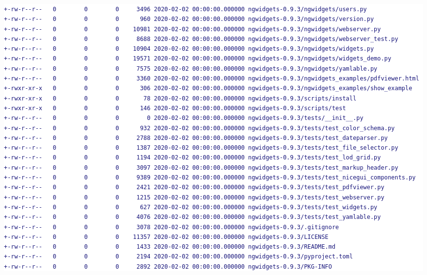 ```diff
+-rw-r--r--   0        0        0     3496 2020-02-02 00:00:00.000000 ngwidgets-0.9.3/ngwidgets/users.py
+-rw-r--r--   0        0        0      960 2020-02-02 00:00:00.000000 ngwidgets-0.9.3/ngwidgets/version.py
+-rw-r--r--   0        0        0    10981 2020-02-02 00:00:00.000000 ngwidgets-0.9.3/ngwidgets/webserver.py
+-rw-r--r--   0        0        0     8688 2020-02-02 00:00:00.000000 ngwidgets-0.9.3/ngwidgets/webserver_test.py
+-rw-r--r--   0        0        0    10904 2020-02-02 00:00:00.000000 ngwidgets-0.9.3/ngwidgets/widgets.py
+-rw-r--r--   0        0        0    19571 2020-02-02 00:00:00.000000 ngwidgets-0.9.3/ngwidgets/widgets_demo.py
+-rw-r--r--   0        0        0     7575 2020-02-02 00:00:00.000000 ngwidgets-0.9.3/ngwidgets/yamlable.py
+-rw-r--r--   0        0        0     3360 2020-02-02 00:00:00.000000 ngwidgets-0.9.3/ngwidgets_examples/pdfviewer.html
+-rwxr-xr-x   0        0        0      306 2020-02-02 00:00:00.000000 ngwidgets-0.9.3/ngwidgets_examples/show_example
+-rwxr-xr-x   0        0        0       78 2020-02-02 00:00:00.000000 ngwidgets-0.9.3/scripts/install
+-rwxr-xr-x   0        0        0      146 2020-02-02 00:00:00.000000 ngwidgets-0.9.3/scripts/test
+-rw-r--r--   0        0        0        0 2020-02-02 00:00:00.000000 ngwidgets-0.9.3/tests/__init__.py
+-rw-r--r--   0        0        0      932 2020-02-02 00:00:00.000000 ngwidgets-0.9.3/tests/test_color_schema.py
+-rw-r--r--   0        0        0     2788 2020-02-02 00:00:00.000000 ngwidgets-0.9.3/tests/test_dateparser.py
+-rw-r--r--   0        0        0     1387 2020-02-02 00:00:00.000000 ngwidgets-0.9.3/tests/test_file_selector.py
+-rw-r--r--   0        0        0     1194 2020-02-02 00:00:00.000000 ngwidgets-0.9.3/tests/test_lod_grid.py
+-rw-r--r--   0        0        0     3097 2020-02-02 00:00:00.000000 ngwidgets-0.9.3/tests/test_markup_header.py
+-rw-r--r--   0        0        0     9389 2020-02-02 00:00:00.000000 ngwidgets-0.9.3/tests/test_nicegui_components.py
+-rw-r--r--   0        0        0     2421 2020-02-02 00:00:00.000000 ngwidgets-0.9.3/tests/test_pdfviewer.py
+-rw-r--r--   0        0        0     1215 2020-02-02 00:00:00.000000 ngwidgets-0.9.3/tests/test_webserver.py
+-rw-r--r--   0        0        0      627 2020-02-02 00:00:00.000000 ngwidgets-0.9.3/tests/test_widgets.py
+-rw-r--r--   0        0        0     4076 2020-02-02 00:00:00.000000 ngwidgets-0.9.3/tests/test_yamlable.py
+-rw-r--r--   0        0        0     3078 2020-02-02 00:00:00.000000 ngwidgets-0.9.3/.gitignore
+-rw-r--r--   0        0        0    11357 2020-02-02 00:00:00.000000 ngwidgets-0.9.3/LICENSE
+-rw-r--r--   0        0        0     1433 2020-02-02 00:00:00.000000 ngwidgets-0.9.3/README.md
+-rw-r--r--   0        0        0     2194 2020-02-02 00:00:00.000000 ngwidgets-0.9.3/pyproject.toml
+-rw-r--r--   0        0        0     2892 2020-02-02 00:00:00.000000 ngwidgets-0.9.3/PKG-INFO
```
